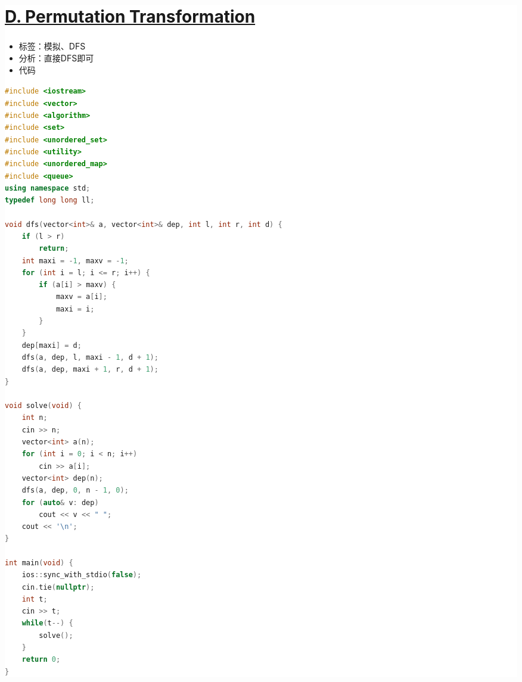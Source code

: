 # [D. Permutation Transformation](https://codeforces.com/contest/1490/problem/D)

- 标签：模拟、DFS
- 分析：直接DFS即可
- 代码

```c++
#include <iostream>
#include <vector>
#include <algorithm>
#include <set>
#include <unordered_set>
#include <utility>
#include <unordered_map>
#include <queue>
using namespace std;
typedef long long ll;

void dfs(vector<int>& a, vector<int>& dep, int l, int r, int d) {
	if (l > r)
		return;
	int maxi = -1, maxv = -1;
	for (int i = l; i <= r; i++) {
		if (a[i] > maxv) {
			maxv = a[i];
			maxi = i;
		}
	}
	dep[maxi] = d;
	dfs(a, dep, l, maxi - 1, d + 1);
	dfs(a, dep, maxi + 1, r, d + 1);
}

void solve(void) {
	int n;
	cin >> n;
	vector<int> a(n);
	for (int i = 0; i < n; i++)
		cin >> a[i];
	vector<int> dep(n);
	dfs(a, dep, 0, n - 1, 0);
	for (auto& v: dep) 
		cout << v << " ";
	cout << '\n';
}

int main(void) {
	ios::sync_with_stdio(false);
  	cin.tie(nullptr);
	int t;
	cin >> t;
	while(t--) {
		solve();
	}
	return 0;
}
```
